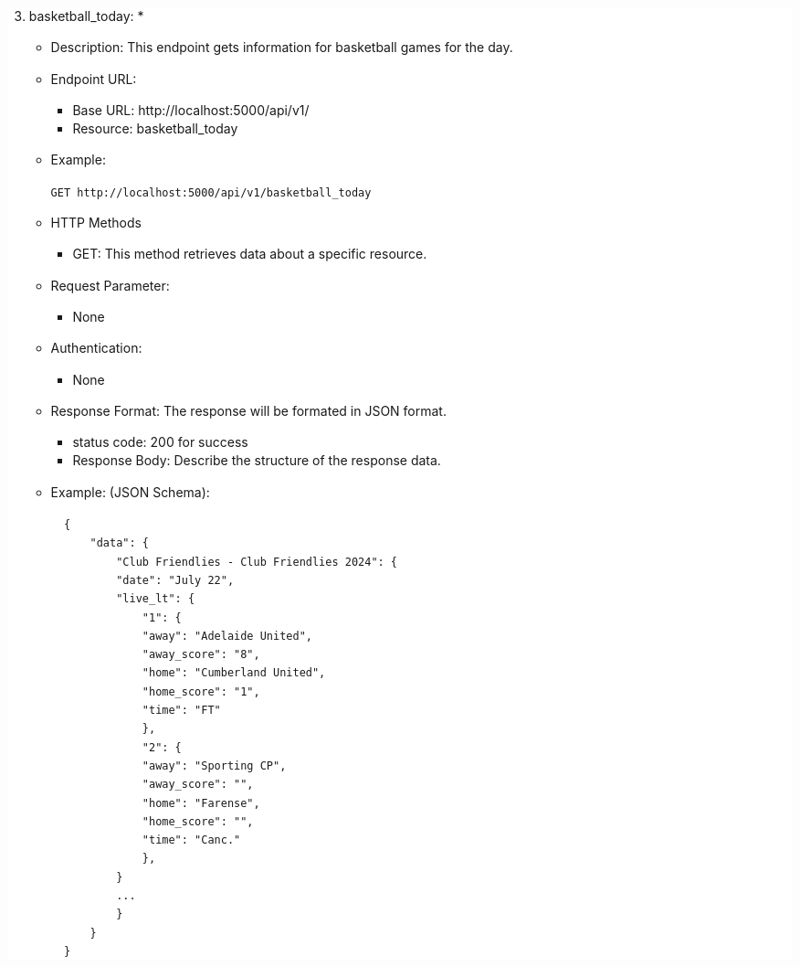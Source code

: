 3. basketball_today: \*

   - Description: This endpoint gets information for basketball games for the day.
   - Endpoint URL:

     - Base URL: http://localhost:5000/api/v1/
     - Resource: basketball_today

   - Example:

     ```
     GET http://localhost:5000/api/v1/basketball_today
     ```

   - HTTP Methods

     - GET: This method retrieves data about a specific resource.

   - Request Parameter:

     - None

   - Authentication:

     - None

   - Response Format:
     The response will be formated in JSON format.

     - status code: 200 for success
     - Response Body: Describe the structure of the response data.

   - Example: (JSON Schema):

     ```
       {
           "data": {
               "Club Friendlies - Club Friendlies 2024": {
               "date": "July 22",
               "live_lt": {
                   "1": {
                   "away": "Adelaide United",
                   "away_score": "8",
                   "home": "Cumberland United",
                   "home_score": "1",
                   "time": "FT"
                   },
                   "2": {
                   "away": "Sporting CP",
                   "away_score": "",
                   "home": "Farense",
                   "home_score": "",
                   "time": "Canc."
                   },
               }
               ...
               }
           }
       }
     ```
